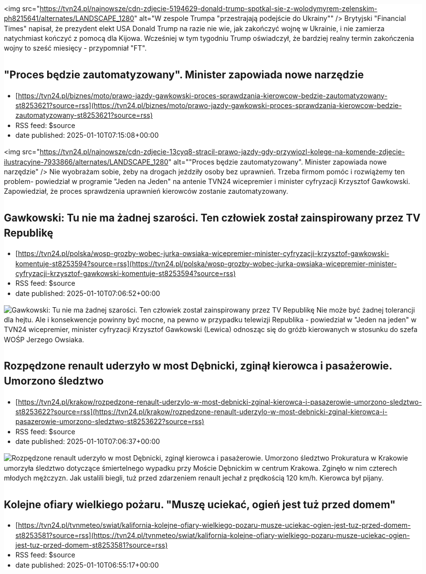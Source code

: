 <img src="https://tvn24.pl/najnowsze/cdn-zdjecie-5194629-donald-trump-spotkal-sie-z-wolodymyrem-zelenskim-ph8215641/alternates/LANDSCAPE_1280" alt="W zespole Trumpa "przestrajają podejście do Ukrainy"" />
    Brytyjski "Financial Times" napisał, że prezydent elekt USA Donald Trump na razie nie wie, jak zakończyć wojnę w Ukrainie, i nie zamierza natychmiast kończyć z pomocą dla Kijowa. Wcześniej w tym tygodniu Trump oświadczył, że bardziej realny termin zakończenia wojny to sześć miesięcy - przypomniał "FT".

## "Proces będzie zautomatyzowany". Minister zapowiada nowe narzędzie
 - [https://tvn24.pl/biznes/moto/prawo-jazdy-gawkowski-proces-sprawdzania-kierowcow-bedzie-zautomatyzowany-st8253621?source=rss](https://tvn24.pl/biznes/moto/prawo-jazdy-gawkowski-proces-sprawdzania-kierowcow-bedzie-zautomatyzowany-st8253621?source=rss)
 - RSS feed: $source
 - date published: 2025-01-10T07:15:08+00:00

<img src="https://tvn24.pl/najnowsze/cdn-zdjecie-13cyq8-stracil-prawo-jazdy-gdy-przywiozl-kolege-na-komende-zdjecie-ilustracyjne-7933866/alternates/LANDSCAPE_1280" alt=""Proces będzie zautomatyzowany". Minister zapowiada nowe narzędzie" />
    Nie wyobrażam sobie, żeby na drogach jeździły osoby bez uprawnień. Trzeba firmom pomóc i rozwiążemy ten problem- powiedział w programie "Jeden na Jeden" na antenie TVN24 wicepremier i minister cyfryzacji Krzysztof Gawkowski. Zapowiedział, że proces sprawdzenia uprawnień kierowców zostanie zautomatyzowany.

## Gawkowski: Tu nie ma żadnej szarości. Ten człowiek został zainspirowany przez TV Republikę
 - [https://tvn24.pl/polska/wosp-grozby-wobec-jurka-owsiaka-wicepremier-minister-cyfryzacji-krzysztof-gawkowski-komentuje-st8253594?source=rss](https://tvn24.pl/polska/wosp-grozby-wobec-jurka-owsiaka-wicepremier-minister-cyfryzacji-krzysztof-gawkowski-komentuje-st8253594?source=rss)
 - RSS feed: $source
 - date published: 2025-01-10T07:06:52+00:00

<img src="https://tvn24.pl/najnowsze/cdn-zdjecie-7564383-krzysztof-gawkowski-ph8253606/alternates/LANDSCAPE_1280" alt="Gawkowski: Tu nie ma żadnej szarości. Ten człowiek został zainspirowany przez TV Republikę" />
    Nie może być żadnej tolerancji dla hejtu. Ale i konsekwencje powinny być mocne, na pewno w przypadku telewizji Republika - powiedział w "Jeden na jeden" w TVN24 wicepremier, minister cyfryzacji Krzysztof Gawkowski (Lewica) odnosząc się do gróźb kierowanych w stosunku do szefa WOŚP Jerzego Owsiaka.

## Rozpędzone renault uderzyło w most Dębnicki, zginął kierowca i pasażerowie. Umorzono śledztwo
 - [https://tvn24.pl/krakow/rozpedzone-renault-uderzylo-w-most-debnicki-zginal-kierowca-i-pasazerowie-umorzono-sledztwo-st8253622?source=rss](https://tvn24.pl/krakow/rozpedzone-renault-uderzylo-w-most-debnicki-zginal-kierowca-i-pasazerowie-umorzono-sledztwo-st8253622?source=rss)
 - RSS feed: $source
 - date published: 2025-01-10T07:06:37+00:00

<img src="https://tvn24.pl/najnowsze/cdn-zdjecie-oydyaf-wypadek-w-krakowie-7228532/alternates/LANDSCAPE_1280" alt="Rozpędzone renault uderzyło w most Dębnicki, zginął kierowca i pasażerowie. Umorzono śledztwo" />
    Prokuratura w Krakowie umorzyła śledztwo dotyczące śmiertelnego wypadku przy Moście Dębnickim w centrum Krakowa. Zginęło w nim czterech młodych mężczyzn. Jak ustalili biegli, tuż przed zdarzeniem renault jechał z prędkością 120 km/h. Kierowca był pijany.

## Kolejne ofiary wielkiego pożaru. "Muszę uciekać, ogień jest tuż przed domem"
 - [https://tvn24.pl/tvnmeteo/swiat/kalifornia-kolejne-ofiary-wielkiego-pozaru-musze-uciekac-ogien-jest-tuz-przed-domem-st8253581?source=rss](https://tvn24.pl/tvnmeteo/swiat/kalifornia-kolejne-ofiary-wielkiego-pozaru-musze-uciekac-ogien-jest-tuz-przed-domem-st8253581?source=rss)
 - RSS feed: $source
 - date published: 2025-01-10T06:55:17+00:00
